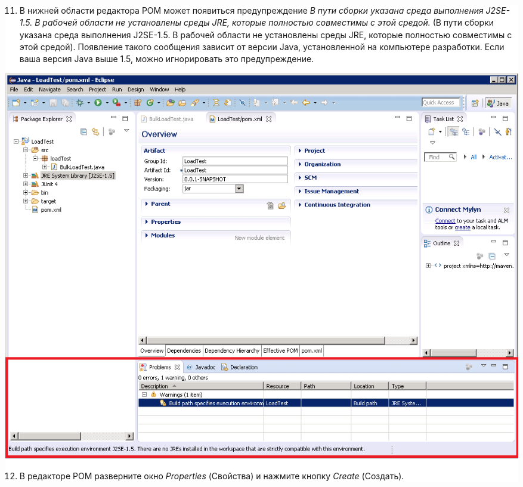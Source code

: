 11.  В нижней области редактора POM может появиться предупреждение *В пути сборки указана среда выполнения J2SE-1.5. В рабочей области не установлены среды JRE, которые полностью совместимы с этой средой.* (В пути сборки указана среда выполнения J2SE-1.5. В рабочей области не установлены среды JRE, которые полностью совместимы с этой средой). Появление такого сообщения зависит от версии Java, установленной на компьютере разработки. Если ваша версия Java выше 1.5, можно игнорировать это предупреждение.

![](./media/guidance-elasticsearch-jmeter-deploy16.png)

12.  В редакторе POM разверните окно *Properties* (Свойства) и нажмите кнопку *Create* (Создать).
